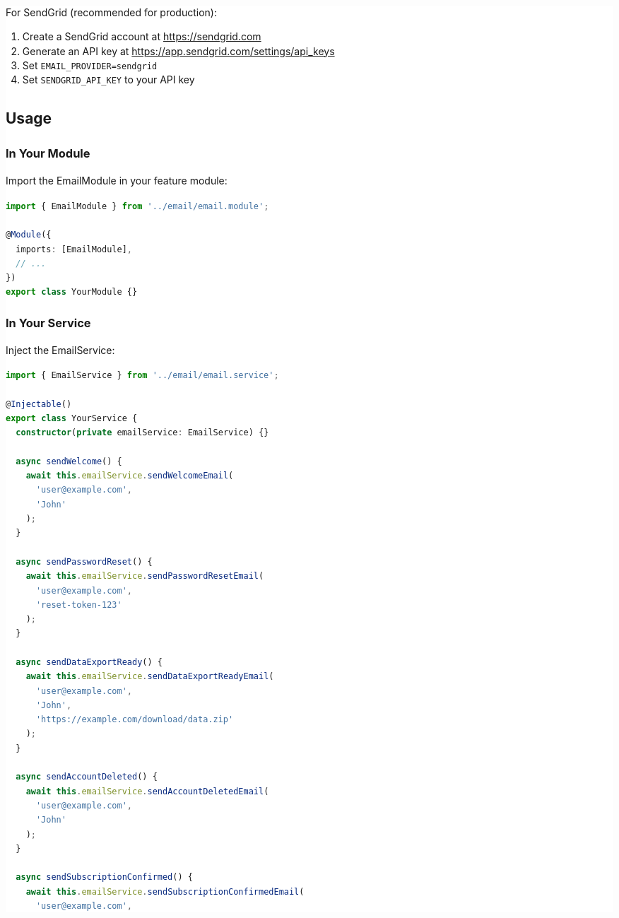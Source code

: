 For SendGrid (recommended for production):
1. Create a SendGrid account at https://sendgrid.com
2. Generate an API key at https://app.sendgrid.com/settings/api_keys
3. Set `EMAIL_PROVIDER=sendgrid`
4. Set `SENDGRID_API_KEY` to your API key

## Usage

### In Your Module

Import the EmailModule in your feature module:

```typescript
import { EmailModule } from '../email/email.module';

@Module({
  imports: [EmailModule],
  // ...
})
export class YourModule {}
```

### In Your Service

Inject the EmailService:

```typescript
import { EmailService } from '../email/email.service';

@Injectable()
export class YourService {
  constructor(private emailService: EmailService) {}

  async sendWelcome() {
    await this.emailService.sendWelcomeEmail(
      'user@example.com',
      'John'
    );
  }

  async sendPasswordReset() {
    await this.emailService.sendPasswordResetEmail(
      'user@example.com',
      'reset-token-123'
    );
  }

  async sendDataExportReady() {
    await this.emailService.sendDataExportReadyEmail(
      'user@example.com',
      'John',
      'https://example.com/download/data.zip'
    );
  }

  async sendAccountDeleted() {
    await this.emailService.sendAccountDeletedEmail(
      'user@example.com',
      'John'
    );
  }

  async sendSubscriptionConfirmed() {
    await this.emailService.sendSubscriptionConfirmedEmail(
      'user@example.com',
```